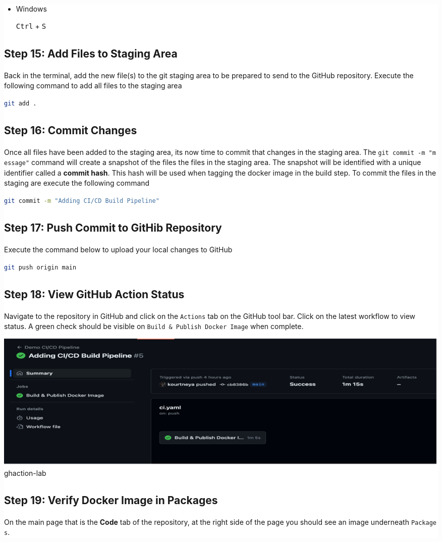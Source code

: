- Windows

     <kbd>Ctrl</kbd> + <kbd>S</kbd>

## Step 15: Add Files to Staging Area
Back in the terminal, add the new file(s) to the git staging area to be prepared to send to the GitHub repository. Execute the following command to add all files to the staging area 

```bash
git add . 
```

## Step 16: Commit Changes 
Once all files have been added to the staging area, its now time to commit that changes in the staging area. The `git commit -m "message"` command will create a snapshot of the files the files in the staging area. The snapshot will be identified with a unique identifier called a **commit hash**. This hash will be used when tagging the docker image in the build step. To commit the files in the staging are execute the following command

```bash
git commit -m "Adding CI/CD Build Pipeline"
```

## Step 17: Push Commit to GitHib Repository
Execute the command below to upload your local changes to GitHub

```bash
git push origin main
```

## Step 18: View GitHub Action Status
Navigate to the repository in GitHub and click on the `Actions` tab on the GitHub tool bar. Click on the latest workflow to view status. A green check should be visible on `Build & Publish Docker Image` when complete.
    
![](./lab-guide/docs/assets/ghaction_build.png)ghaction-lab
    

## Step 19: Verify Docker Image in Packages
On the main page that is the **Code** tab of the repository, at the right side of the page you should see an image underneath `Packages`. 
    